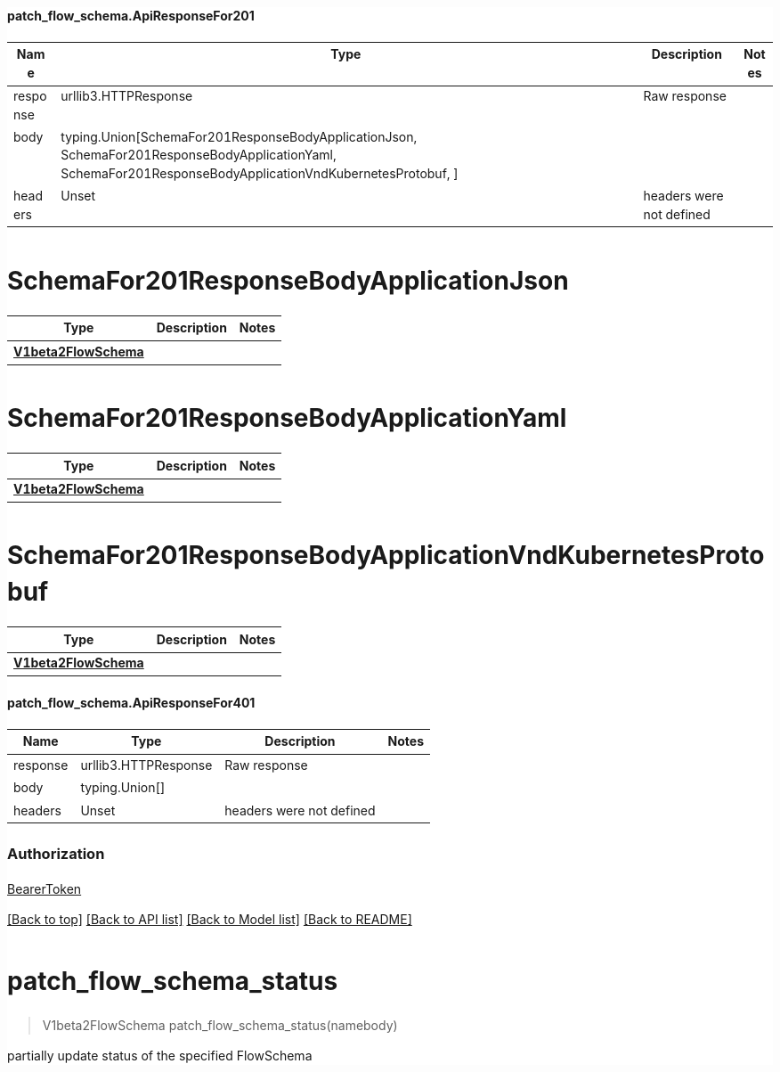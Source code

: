 
#### patch_flow_schema.ApiResponseFor201
Name | Type | Description  | Notes
------------- | ------------- | ------------- | -------------
response | urllib3.HTTPResponse | Raw response |
body | typing.Union[SchemaFor201ResponseBodyApplicationJson, SchemaFor201ResponseBodyApplicationYaml, SchemaFor201ResponseBodyApplicationVndKubernetesProtobuf, ] |  |
headers | Unset | headers were not defined |

# SchemaFor201ResponseBodyApplicationJson
Type | Description  | Notes
------------- | ------------- | -------------
[**V1beta2FlowSchema**](../../models/V1beta2FlowSchema.md) |  | 


# SchemaFor201ResponseBodyApplicationYaml
Type | Description  | Notes
------------- | ------------- | -------------
[**V1beta2FlowSchema**](../../models/V1beta2FlowSchema.md) |  | 


# SchemaFor201ResponseBodyApplicationVndKubernetesProtobuf
Type | Description  | Notes
------------- | ------------- | -------------
[**V1beta2FlowSchema**](../../models/V1beta2FlowSchema.md) |  | 


#### patch_flow_schema.ApiResponseFor401
Name | Type | Description  | Notes
------------- | ------------- | ------------- | -------------
response | urllib3.HTTPResponse | Raw response |
body | typing.Union[] |  |
headers | Unset | headers were not defined |

### Authorization

[BearerToken](../../../README.md#BearerToken)

[[Back to top]](#__pageTop) [[Back to API list]](../../../README.md#documentation-for-api-endpoints) [[Back to Model list]](../../../README.md#documentation-for-models) [[Back to README]](../../../README.md)

# **patch_flow_schema_status**
<a name="patch_flow_schema_status"></a>
> V1beta2FlowSchema patch_flow_schema_status(namebody)



partially update status of the specified FlowSchema
